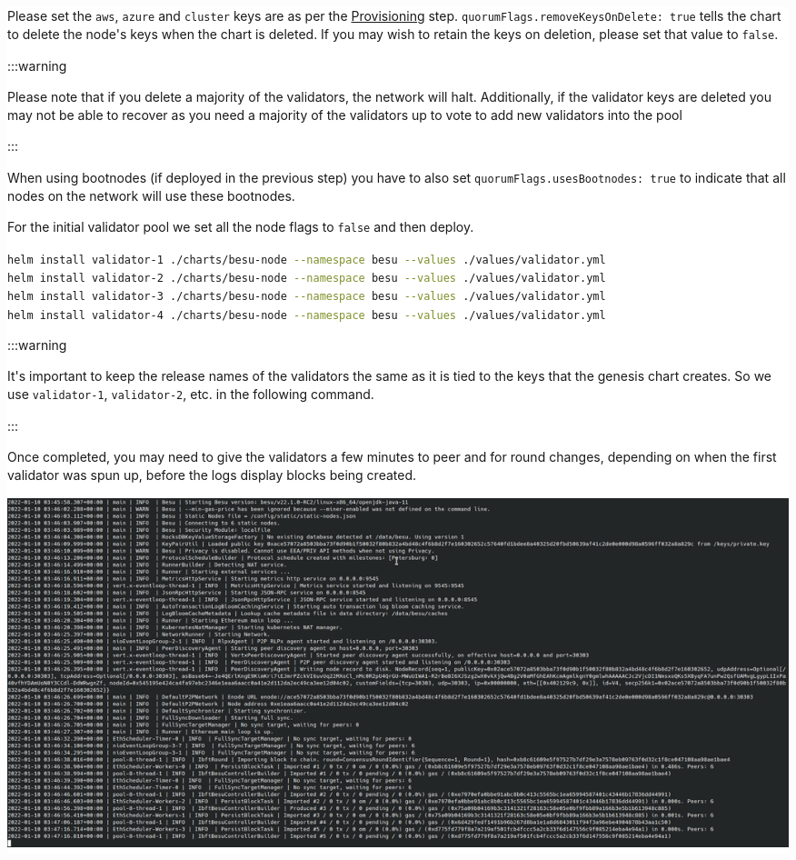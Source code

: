 Please set the `aws`, `azure` and `cluster` keys are as per the [Provisioning](#provision-with-helm-charts) step. `quorumFlags.removeKeysOnDelete: true` tells the chart to delete the node's keys when the chart is deleted. If you may wish to retain the keys on deletion, please set that value to `false`.

:::warning

Please note that if you delete a majority of the validators, the network will halt. Additionally, if the validator keys are deleted you may not be able to recover as you need a majority of the validators up to vote to add new validators into the pool

:::

When using bootnodes (if deployed in the previous step) you have to also set `quorumFlags.usesBootnodes: true` to indicate that all nodes on the network will use these bootnodes.

For the initial validator pool we set all the node flags to `false` and then deploy.

```bash
helm install validator-1 ./charts/besu-node --namespace besu --values ./values/validator.yml
helm install validator-2 ./charts/besu-node --namespace besu --values ./values/validator.yml
helm install validator-3 ./charts/besu-node --namespace besu --values ./values/validator.yml
helm install validator-4 ./charts/besu-node --namespace besu --values ./values/validator.yml
```

:::warning

It's important to keep the release names of the validators the same as it is tied to the keys that the genesis chart creates. So we use `validator-1`, `validator-2`, etc. in the following command.

:::

Once completed, you may need to give the validators a few minutes to peer and for round changes, depending on when the first validator was spun up, before the logs display blocks being created.

![k8s-validator-logs](../../../assets/images/kubernetes-validator-logs.png)
